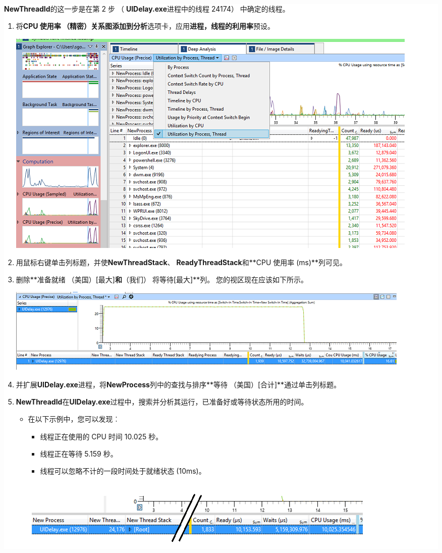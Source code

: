 **NewThreadId**的这一步是在第 2 步 （ **UIDelay.exe**进程中的线程 24174） 中确定的线程。

1.  将**CPU 使用率 （精密）**关系图添加到**分析**选项卡，应用**进程，线程的利用率**预设。

    ![在 WPA 的示例数据的屏幕快照。](images/optimizingperformancelab31.png)

2.  用鼠标右键单击列标题，并使**NewThreadStack**、 **ReadyThreadStack**和**CPU 使用率 (ms)**列可见。

3.  删除**准备就绪 （美国）\[最大\]**和**（我们） 将等待\[最大\]**列。 您的视区现在应该如下所示。

    ![在 WPA 的示例数据的屏幕快照。](images/optimizingperformancelab32.png)

4.  并扩展**UIDelay.exe**进程，将**NewProcess**列中的查找与排序**等待 （美国）\[合计\]**通过单击列标题。

5.  **NewThreadId**在**UIDelay.exe**过程中，搜索并分析其运行，已准备好或等待状态所用的时间。

    -   在以下示例中，您可以发现︰

        -   线程正在使用的 CPU 时间 10.025 秒。

        -   线程正在等待 5.159 秒。

        -   线程可以忽略不计的一段时间处于就绪状态 (10ms)。

        ![在 WPA 的示例数据的屏幕快照。](images/optimizingperformancelab33.png)
